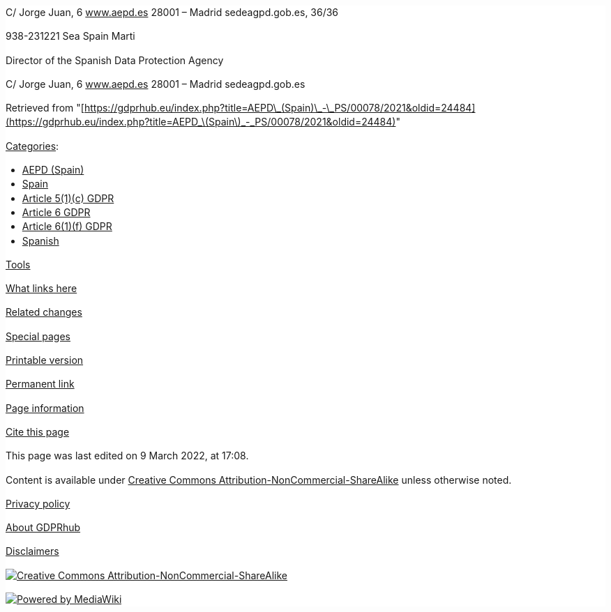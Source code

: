 C/ Jorge Juan, 6 www.aepd.es
28001 – Madrid sedeagpd.gob.es, 36/36

938-231221 Sea Spain Marti

Director of the Spanish Data Protection Agency

C/ Jorge Juan, 6 www.aepd.es
28001 – Madrid sedeagpd.gob.es

Retrieved from "[https://gdprhub.eu/index.php?title=AEPD\_(Spain)\_-\_PS/00078/2021&oldid=24484](https://gdprhub.eu/index.php?title=AEPD_\(Spain\)_-_PS/00078/2021&oldid=24484)"

[Categories](/index.php?title=Special:Categories "Special:Categories"):

*   [AEPD (Spain)](/index.php?title=Category:AEPD_\(Spain\) "Category:AEPD (Spain)")
*   [Spain](/index.php?title=Category:Spain "Category:Spain")
*   [Article 5(1)(c) GDPR](/index.php?title=Category:Article_5\(1\)\(c\)_GDPR "Category:Article 5(1)(c) GDPR")
*   [Article 6 GDPR](/index.php?title=Category:Article_6_GDPR "Category:Article 6 GDPR")
*   [Article 6(1)(f) GDPR](/index.php?title=Category:Article_6\(1\)\(f\)_GDPR "Category:Article 6(1)(f) GDPR")
*   [Spanish](/index.php?title=Category:Spanish "Category:Spanish")

[Tools](#)

[What links here](/index.php?title=Special:WhatLinksHere/AEPD_\(Spain\)_-_PS/00078/2021 "A list of all wiki pages that link here [j]")

[Related changes](/index.php?title=Special:RecentChangesLinked/AEPD_\(Spain\)_-_PS/00078/2021 "Recent changes in pages linked from this page [k]")

[Special pages](/index.php?title=Special:SpecialPages "A list of all special pages [q]")

[Printable version](javascript:print\(\); "Printable version of this page [p]")

[Permanent link](/index.php?title=AEPD_\(Spain\)_-_PS/00078/2021&oldid=24484 "Permanent link to this revision of this page")

[Page information](/index.php?title=AEPD_\(Spain\)_-_PS/00078/2021&action=info "More information about this page")

[Cite this page](/index.php?title=Special:CiteThisPage&page=AEPD_%28Spain%29_-_PS%2F00078%2F2021&id=24484&wpFormIdentifier=titleform "Information on how to cite this page")

This page was last edited on 9 March 2022, at 17:08.

Content is available under [Creative Commons Attribution-NonCommercial-ShareAlike](https://creativecommons.org/licenses/by-nc-sa/4.0/) unless otherwise noted.

[Privacy policy](/index.php?title=GDPRhub:Privacy_policy)

[About GDPRhub](/index.php?title=GDPRhub:About)

[Disclaimers](/index.php?title=GDPRhub:General_disclaimer)

[![Creative Commons Attribution-NonCommercial-ShareAlike](/resources/assets/licenses/cc-by-nc-sa.png)](https://creativecommons.org/licenses/by-nc-sa/4.0/)

[![Powered by MediaWiki](/resources/assets/poweredby_mediawiki_88x31.png)](https://www.mediawiki.org/)

